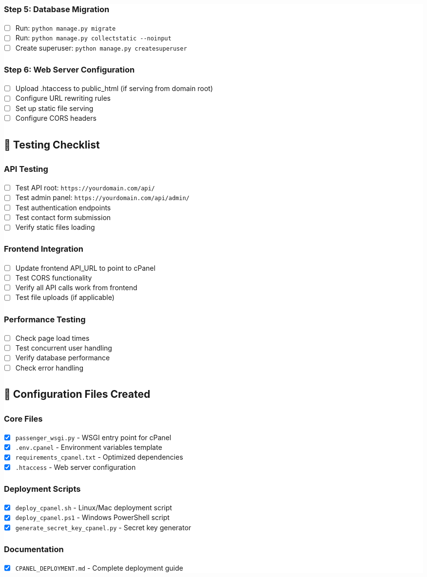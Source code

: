 ### Step 5: Database Migration
- [ ] Run: `python manage.py migrate`
- [ ] Run: `python manage.py collectstatic --noinput`
- [ ] Create superuser: `python manage.py createsuperuser`

### Step 6: Web Server Configuration
- [ ] Upload .htaccess to public_html (if serving from domain root)
- [ ] Configure URL rewriting rules
- [ ] Set up static file serving
- [ ] Configure CORS headers

## 🧪 Testing Checklist

### API Testing
- [ ] Test API root: `https://yourdomain.com/api/`
- [ ] Test admin panel: `https://yourdomain.com/api/admin/`
- [ ] Test authentication endpoints
- [ ] Test contact form submission
- [ ] Verify static files loading

### Frontend Integration
- [ ] Update frontend API_URL to point to cPanel
- [ ] Test CORS functionality
- [ ] Verify all API calls work from frontend
- [ ] Test file uploads (if applicable)

### Performance Testing
- [ ] Check page load times
- [ ] Test concurrent user handling
- [ ] Verify database performance
- [ ] Check error handling

## 🔧 Configuration Files Created

### Core Files
- [x] `passenger_wsgi.py` - WSGI entry point for cPanel
- [x] `.env.cpanel` - Environment variables template
- [x] `requirements_cpanel.txt` - Optimized dependencies
- [x] `.htaccess` - Web server configuration

### Deployment Scripts
- [x] `deploy_cpanel.sh` - Linux/Mac deployment script
- [x] `deploy_cpanel.ps1` - Windows PowerShell script
- [x] `generate_secret_key_cpanel.py` - Secret key generator

### Documentation
- [x] `CPANEL_DEPLOYMENT.md` - Complete deployment guide
